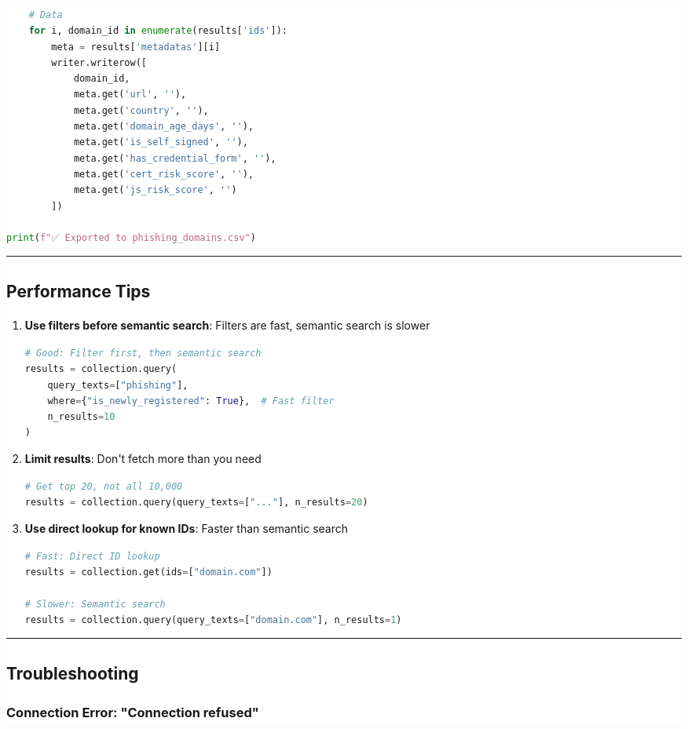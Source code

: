 ```python
    # Data
    for i, domain_id in enumerate(results['ids']):
        meta = results['metadatas'][i]
        writer.writerow([
            domain_id,
            meta.get('url', ''),
            meta.get('country', ''),
            meta.get('domain_age_days', ''),
            meta.get('is_self_signed', ''),
            meta.get('has_credential_form', ''),
            meta.get('cert_risk_score', ''),
            meta.get('js_risk_score', '')
        ])

print(f"✅ Exported to phishing_domains.csv")
```

---

## Performance Tips

1. **Use filters before semantic search**: Filters are fast, semantic search is slower
   ```python
   # Good: Filter first, then semantic search
   results = collection.query(
       query_texts=["phishing"],
       where={"is_newly_registered": True},  # Fast filter
       n_results=10
   )
   ```

2. **Limit results**: Don't fetch more than you need
   ```python
   # Get top 20, not all 10,000
   results = collection.query(query_texts=["..."], n_results=20)
   ```

3. **Use direct lookup for known IDs**: Faster than semantic search
   ```python
   # Fast: Direct ID lookup
   results = collection.get(ids=["domain.com"])

   # Slower: Semantic search
   results = collection.query(query_texts=["domain.com"], n_results=1)
   ```

---

## Troubleshooting

### Connection Error: "Connection refused"
